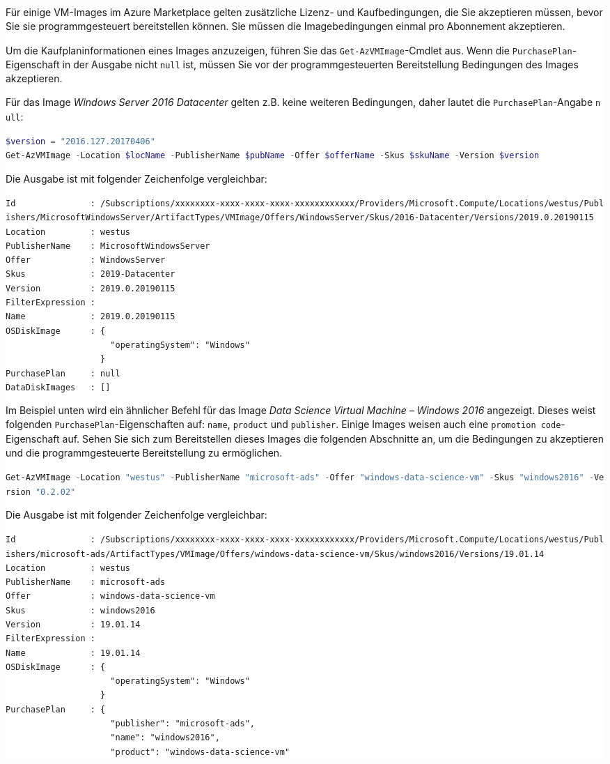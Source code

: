 Für einige VM-Images im Azure Marketplace gelten zusätzliche Lizenz- und Kaufbedingungen, die Sie akzeptieren müssen, bevor Sie sie programmgesteuert bereitstellen können. Sie müssen die Imagebedingungen einmal pro Abonnement akzeptieren.

Um die Kaufplaninformationen eines Images anzuzeigen, führen Sie das `Get-AzVMImage`-Cmdlet aus. Wenn die `PurchasePlan`-Eigenschaft in der Ausgabe nicht `null` ist, müssen Sie vor der programmgesteuerten Bereitstellung Bedingungen des Images akzeptieren.  

Für das Image *Windows Server 2016 Datacenter* gelten z.B. keine weiteren Bedingungen, daher lautet die `PurchasePlan`-Angabe `null`:

```powershell
$version = "2016.127.20170406"
Get-AzVMImage -Location $locName -PublisherName $pubName -Offer $offerName -Skus $skuName -Version $version
```

Die Ausgabe ist mit folgender Zeichenfolge vergleichbar:

```output
Id               : /Subscriptions/xxxxxxxx-xxxx-xxxx-xxxx-xxxxxxxxxxxx/Providers/Microsoft.Compute/Locations/westus/Publishers/MicrosoftWindowsServer/ArtifactTypes/VMImage/Offers/WindowsServer/Skus/2016-Datacenter/Versions/2019.0.20190115
Location         : westus
PublisherName    : MicrosoftWindowsServer
Offer            : WindowsServer
Skus             : 2019-Datacenter
Version          : 2019.0.20190115
FilterExpression :
Name             : 2019.0.20190115
OSDiskImage      : {
                     "operatingSystem": "Windows"
                   }
PurchasePlan     : null
DataDiskImages   : []

```

Im Beispiel unten wird ein ähnlicher Befehl für das Image *Data Science Virtual Machine – Windows 2016* angezeigt. Dieses weist folgenden `PurchasePlan`-Eigenschaften auf: `name`, `product` und `publisher`. Einige Images weisen auch eine `promotion code`-Eigenschaft auf. Sehen Sie sich zum Bereitstellen dieses Images die folgenden Abschnitte an, um die Bedingungen zu akzeptieren und die programmgesteuerte Bereitstellung zu ermöglichen.

```powershell
Get-AzVMImage -Location "westus" -PublisherName "microsoft-ads" -Offer "windows-data-science-vm" -Skus "windows2016" -Version "0.2.02"
```

Die Ausgabe ist mit folgender Zeichenfolge vergleichbar:

```
Id               : /Subscriptions/xxxxxxxx-xxxx-xxxx-xxxx-xxxxxxxxxxxx/Providers/Microsoft.Compute/Locations/westus/Publishers/microsoft-ads/ArtifactTypes/VMImage/Offers/windows-data-science-vm/Skus/windows2016/Versions/19.01.14
Location         : westus
PublisherName    : microsoft-ads
Offer            : windows-data-science-vm
Skus             : windows2016
Version          : 19.01.14
FilterExpression :
Name             : 19.01.14
OSDiskImage      : {
                     "operatingSystem": "Windows"
                   }
PurchasePlan     : {
                     "publisher": "microsoft-ads",
                     "name": "windows2016",
                     "product": "windows-data-science-vm"
```